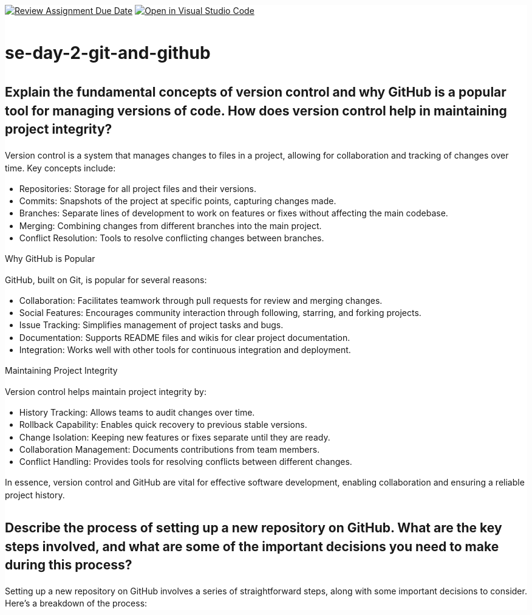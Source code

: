 [![Review Assignment Due Date](https://classroom.github.com/assets/deadline-readme-button-22041afd0340ce965d47ae6ef1cefeee28c7c493a6346c4f15d667ab976d596c.svg)](https://classroom.github.com/a/8wgCKhpZ)
[![Open in Visual Studio Code](https://classroom.github.com/assets/open-in-vscode-2e0aaae1b6195c2367325f4f02e2d04e9abb55f0b24a779b69b11b9e10269abc.svg)](https://classroom.github.com/online_ide?assignment_repo_id=18447719&assignment_repo_type=AssignmentRepo)
# se-day-2-git-and-github
## Explain the fundamental concepts of version control and why GitHub is a popular tool for managing versions of code. How does version control help in maintaining project integrity?

Version control is a system that manages changes to files in a project, allowing for collaboration and tracking of changes over time. Key concepts include:

- Repositories: Storage for all project files and their versions.
- Commits: Snapshots of the project at specific points, capturing changes made.
- Branches: Separate lines of development to work on features or fixes without affecting the main codebase.
- Merging: Combining changes from different branches into the main project.
- Conflict Resolution: Tools to resolve conflicting changes between branches.

Why GitHub is Popular

GitHub, built on Git, is popular for several reasons:

- Collaboration: Facilitates teamwork through pull requests for review and merging changes.
- Social Features: Encourages community interaction through following, starring, and forking projects.
- Issue Tracking: Simplifies management of project tasks and bugs.
- Documentation: Supports README files and wikis for clear project documentation.
- Integration: Works well with other tools for continuous integration and deployment.

Maintaining Project Integrity

Version control helps maintain project integrity by:

- History Tracking: Allows teams to audit changes over time.
- Rollback Capability: Enables quick recovery to previous stable versions.
- Change Isolation: Keeping new features or fixes separate until they are ready.
- Collaboration Management: Documents contributions from team members.
- Conflict Handling: Provides tools for resolving conflicts between different changes.

In essence, version control and GitHub are vital for effective software development, enabling collaboration and ensuring a reliable project history.

## Describe the process of setting up a new repository on GitHub. What are the key steps involved, and what are some of the important decisions you need to make during this process?

Setting up a new repository on GitHub involves a series of straightforward steps, along with some important decisions to consider. Here’s a breakdown of the process:
